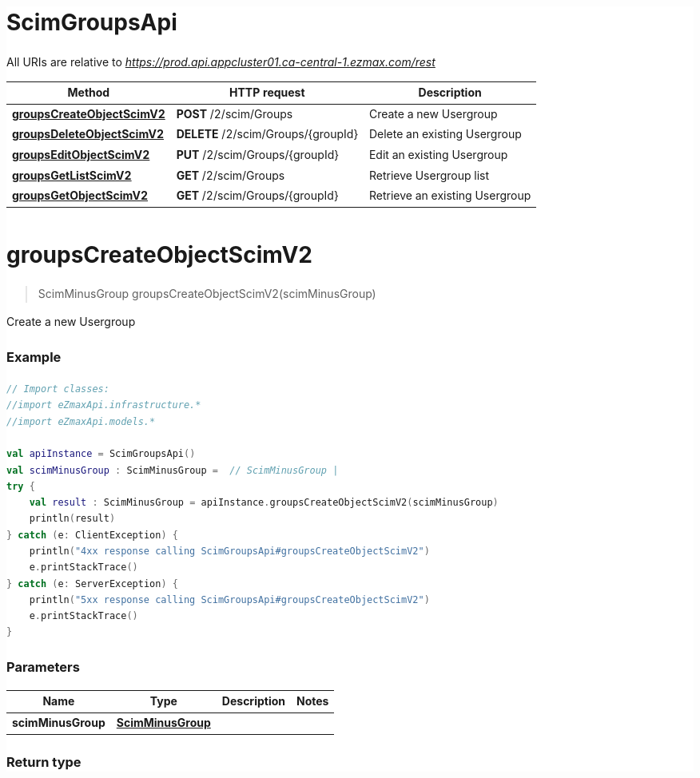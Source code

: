 # ScimGroupsApi

All URIs are relative to *https://prod.api.appcluster01.ca-central-1.ezmax.com/rest*

Method | HTTP request | Description
------------- | ------------- | -------------
[**groupsCreateObjectScimV2**](ScimGroupsApi.md#groupsCreateObjectScimV2) | **POST** /2/scim/Groups | Create a new Usergroup
[**groupsDeleteObjectScimV2**](ScimGroupsApi.md#groupsDeleteObjectScimV2) | **DELETE** /2/scim/Groups/{groupId} | Delete an existing Usergroup
[**groupsEditObjectScimV2**](ScimGroupsApi.md#groupsEditObjectScimV2) | **PUT** /2/scim/Groups/{groupId} | Edit an existing Usergroup
[**groupsGetListScimV2**](ScimGroupsApi.md#groupsGetListScimV2) | **GET** /2/scim/Groups | Retrieve Usergroup list
[**groupsGetObjectScimV2**](ScimGroupsApi.md#groupsGetObjectScimV2) | **GET** /2/scim/Groups/{groupId} | Retrieve an existing Usergroup


<a id="groupsCreateObjectScimV2"></a>
# **groupsCreateObjectScimV2**
> ScimMinusGroup groupsCreateObjectScimV2(scimMinusGroup)

Create a new Usergroup

### Example
```kotlin
// Import classes:
//import eZmaxApi.infrastructure.*
//import eZmaxApi.models.*

val apiInstance = ScimGroupsApi()
val scimMinusGroup : ScimMinusGroup =  // ScimMinusGroup | 
try {
    val result : ScimMinusGroup = apiInstance.groupsCreateObjectScimV2(scimMinusGroup)
    println(result)
} catch (e: ClientException) {
    println("4xx response calling ScimGroupsApi#groupsCreateObjectScimV2")
    e.printStackTrace()
} catch (e: ServerException) {
    println("5xx response calling ScimGroupsApi#groupsCreateObjectScimV2")
    e.printStackTrace()
}
```

### Parameters

Name | Type | Description  | Notes
------------- | ------------- | ------------- | -------------
 **scimMinusGroup** | [**ScimMinusGroup**](ScimMinusGroup.md)|  |

### Return type
